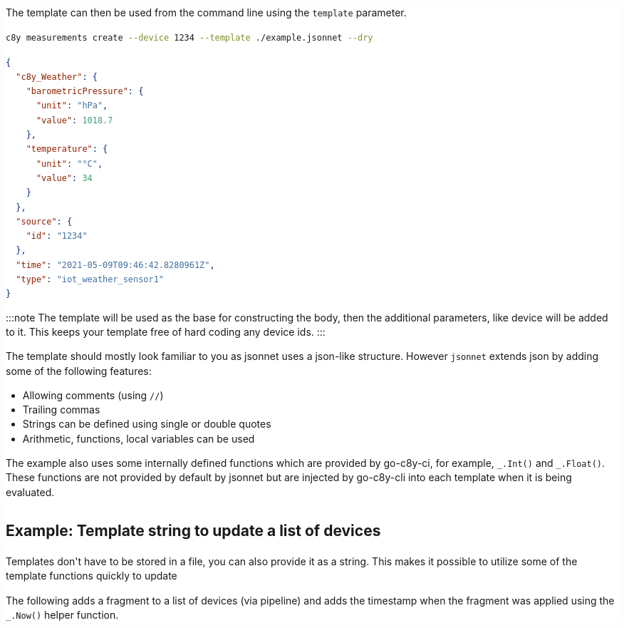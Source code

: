 The template can then be used from the command line using the `template` parameter.

<CodeExample>

```bash
c8y measurements create --device 1234 --template ./example.jsonnet --dry
```

</CodeExample>

```json title="Request Body"
{
  "c8y_Weather": {
    "barometricPressure": {
      "unit": "hPa",
      "value": 1018.7
    },
    "temperature": {
      "unit": "°C",
      "value": 34
    }
  },
  "source": {
    "id": "1234"
  },
  "time": "2021-05-09T09:46:42.8280961Z",
  "type": "iot_weather_sensor1"
}
```

:::note
The template will be used as the base for constructing the body, then the additional parameters, like device will be added to it. This keeps your template free of hard coding any device ids.
:::

The template should mostly look familiar to you as jsonnet uses a json-like structure. However `jsonnet` extends json by adding some of the following features:

* Allowing comments (using `//`)
* Trailing commas
* Strings can be defined using single or double quotes
* Arithmetic, functions, local variables can be used

The example also uses some internally defined functions which are provided by go-c8y-ci, for example, `_.Int()` and `_.Float()`. These functions are not provided by default by jsonnet but are injected by go-c8y-cli into each template when it is being evaluated.

## Example: Template string to update a list of devices

Templates don't have to be stored in a file, you can also provide it as a string. This makes it possible to utilize some of the template functions quickly to update 

The following adds a fragment to a list of devices (via pipeline) and adds the timestamp when the fragment was applied using the `_.Now()` helper function.

<CodeExample>
